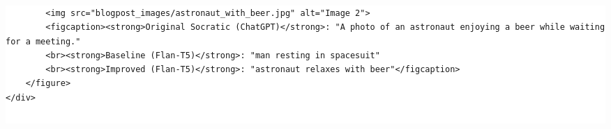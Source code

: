             <img src="blogpost_images/astronaut_with_beer.jpg" alt="Image 2">
            <figcaption><strong>Original Socratic (ChatGPT)</strong>: "A photo of an astronaut enjoying a beer while waiting for a meeting."
            <br><strong>Baseline (Flan-T5)</strong>: "man resting in spacesuit"
            <br><strong>Improved (Flan-T5)</strong>: "astronaut relaxes with beer"</figcaption>
        </figure>
    </div>
</div>


<div style="display: flex; flex-direction: row;">
    <div style="flex: 50%; text-align: center;">
        <figure>